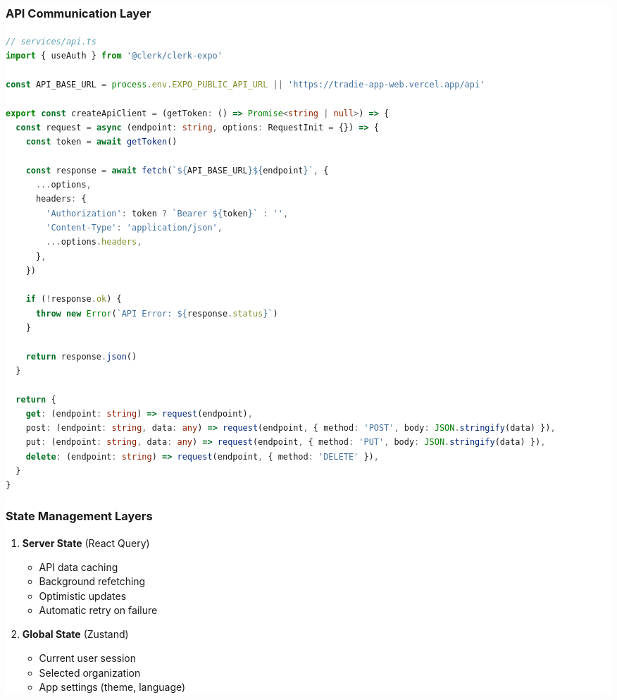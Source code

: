 ### API Communication Layer

```typescript
// services/api.ts
import { useAuth } from '@clerk/clerk-expo'

const API_BASE_URL = process.env.EXPO_PUBLIC_API_URL || 'https://tradie-app-web.vercel.app/api'

export const createApiClient = (getToken: () => Promise<string | null>) => {
  const request = async (endpoint: string, options: RequestInit = {}) => {
    const token = await getToken()

    const response = await fetch(`${API_BASE_URL}${endpoint}`, {
      ...options,
      headers: {
        'Authorization': token ? `Bearer ${token}` : '',
        'Content-Type': 'application/json',
        ...options.headers,
      },
    })

    if (!response.ok) {
      throw new Error(`API Error: ${response.status}`)
    }

    return response.json()
  }

  return {
    get: (endpoint: string) => request(endpoint),
    post: (endpoint: string, data: any) => request(endpoint, { method: 'POST', body: JSON.stringify(data) }),
    put: (endpoint: string, data: any) => request(endpoint, { method: 'PUT', body: JSON.stringify(data) }),
    delete: (endpoint: string) => request(endpoint, { method: 'DELETE' }),
  }
}
```

### State Management Layers

1. **Server State** (React Query)
   - API data caching
   - Background refetching
   - Optimistic updates
   - Automatic retry on failure

2. **Global State** (Zustand)
   - Current user session
   - Selected organization
   - App settings (theme, language)
